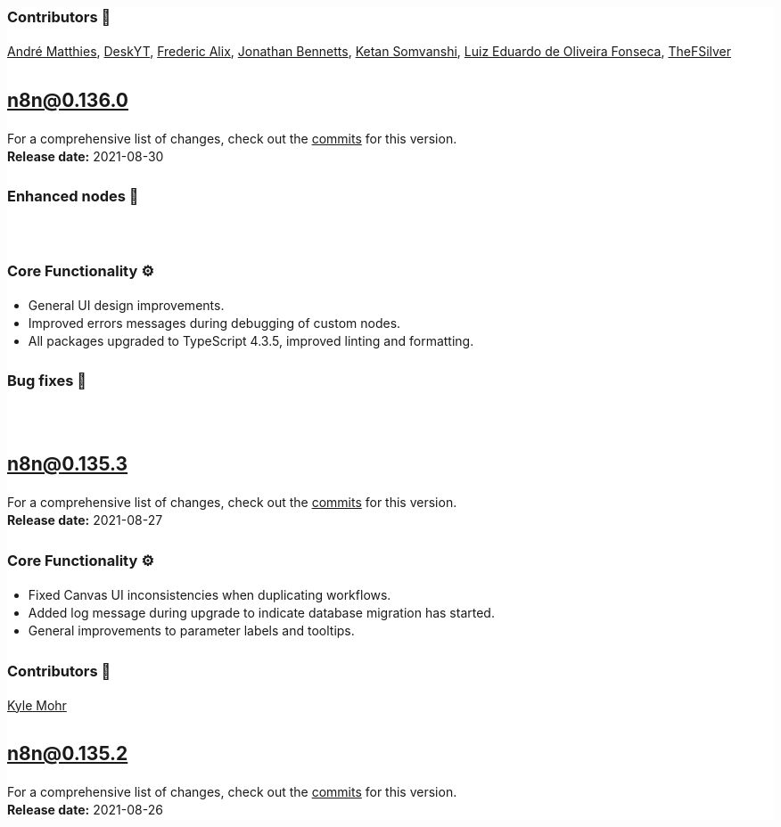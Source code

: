 ### Contributors 🙌
[André Matthies](https://github.com/matthiez), [DeskYT](https://github.com/DeskYT), [Frederic Alix](https://github.com/fredericalix), [Jonathan Bennetts](https://github.com/Joffcom), [Ketan Somvanshi](https://github.com/KetanSomvanshi), [Luiz Eduardo de Oliveira Fonseca](https://github.com/luizeof), [TheFSilver](https://github.com/TheFSilver)

## n8n@0.136.0
For a comprehensive list of changes, check out the [commits](https://github.com/n8n-io/n8n/compare/n8n%400.135.3...n8n@0.136.0) for this version.<br />
**Release date:** 2021-08-30

### Enhanced nodes 🚀
<br />
<Changelog node="n8n-nodes-base.notion" title="Notion:" text="Added handling of Rich Text when simplifying data."/>

### Core Functionality ⚙️
- General UI design improvements.
- Improved errors messages during debugging of custom nodes.
- All packages upgraded to TypeScript 4.3.5, improved linting and formatting.

### Bug fixes 🐛
<br />
<Changelog node="n8n-nodes-base.ftp" title="FTP:" text="Fixed issue where incorrect paths were displayed when using the node."/>
<Changelog node="n8n-nodes-base.wait" title="Wait:" text="Fixed issue when receiving multiple files using On Webhook Call operation."/>
<Changelog node="n8n-nodes-base.webhook" title="Webhook:" text="Fixed issue when receiving multiple files."/>


## n8n@0.135.3
For a comprehensive list of changes, check out the [commits](https://github.com/n8n-io/n8n/compare/n8n%400.135.2...n8n@0.135.3) for this version.<br />
**Release date:** 2021-08-27

### Core Functionality ⚙️
- Fixed Canvas UI inconsistencies when duplicating workflows.
- Added log message during upgrade to indicate database migration has started.
- General improvements to parameter labels and tooltips.

### Contributors 🙌
[Kyle Mohr](https://github.com/kylefmohr)


## n8n@0.135.2
For a comprehensive list of changes, check out the [commits](https://github.com/n8n-io/n8n/compare/n8n%400.135.1...n8n@0.135.2) for this version.<br />
**Release date:** 2021-08-26
